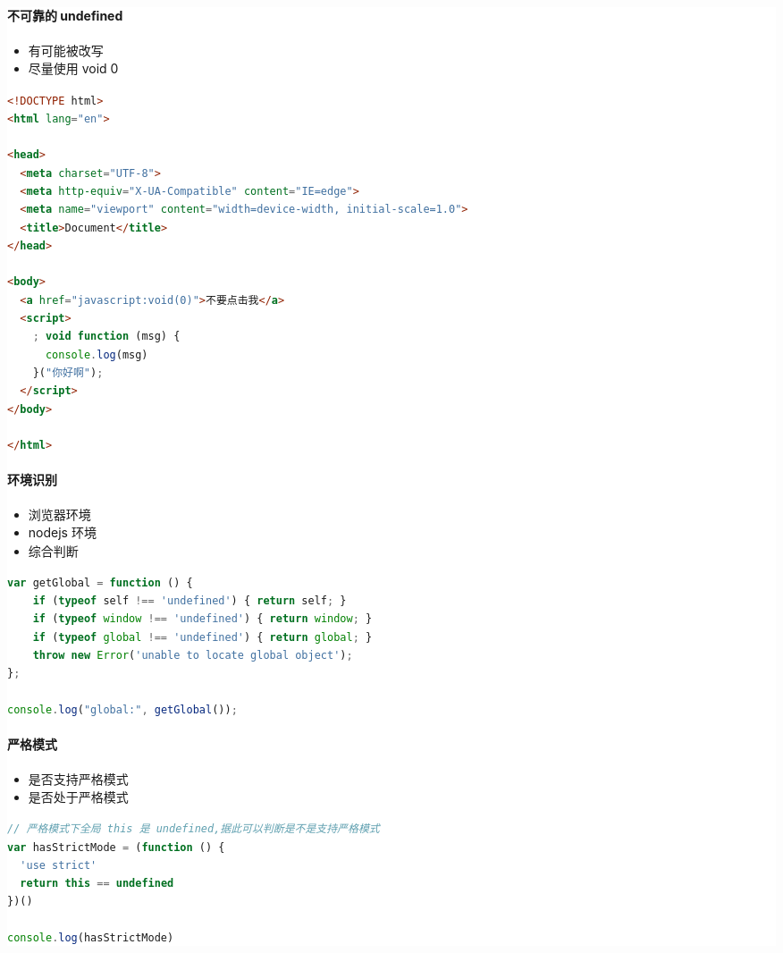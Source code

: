 #### 不可靠的 undefined

* 有可能被改写
* 尽量使用 void 0

```html
<!DOCTYPE html>
<html lang="en">

<head>
  <meta charset="UTF-8">
  <meta http-equiv="X-UA-Compatible" content="IE=edge">
  <meta name="viewport" content="width=device-width, initial-scale=1.0">
  <title>Document</title>
</head>

<body>
  <a href="javascript:void(0)">不要点击我</a>
  <script>
    ; void function (msg) {
      console.log(msg)
    }("你好啊");
  </script>
</body>

</html>
```

#### 环境识别

* 浏览器环境
* nodejs 环境
* 综合判断

```javascript
var getGlobal = function () {
    if (typeof self !== 'undefined') { return self; }
    if (typeof window !== 'undefined') { return window; }
    if (typeof global !== 'undefined') { return global; }
    throw new Error('unable to locate global object');
};

console.log("global:", getGlobal());
```

#### 严格模式

* 是否支持严格模式
* 是否处于严格模式

```javascript
// 严格模式下全局 this 是 undefined,据此可以判断是不是支持严格模式
var hasStrictMode = (function () {
  'use strict'
  return this == undefined
})()

console.log(hasStrictMode)
```
